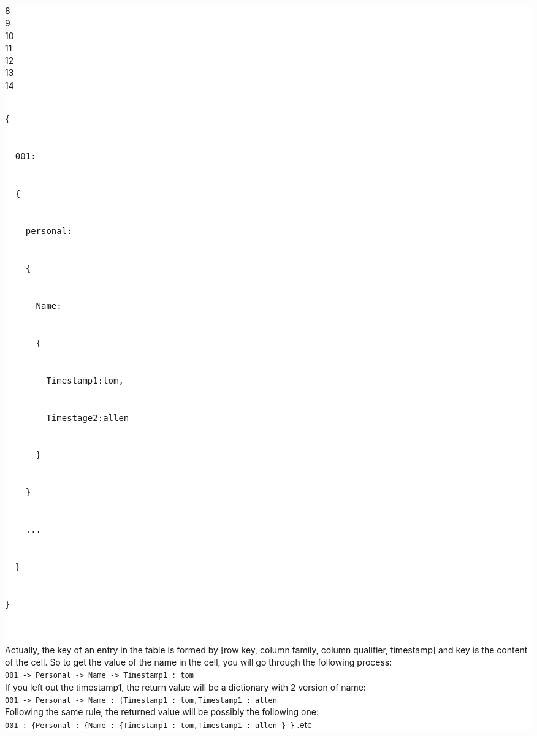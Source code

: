 <div class="line">8</div>

<div class="line">9</div>

<div class="line">10</div>

<div class="line">11</div>

<div class="line">12</div>

<div class="line">13</div>

<div class="line">14</div>

</pre>

</td>

<td class="code">

<pre>

<div class="line">{</div>

<div class="line">  001:</div>

<div class="line">  {</div>

<div class="line">    personal:</div>

<div class="line">    {</div>

<div class="line">      Name:</div>

<div class="line">      {</div>

<div class="line">        Timestamp1:tom,</div>

<div class="line">        Timestage2:allen</div>

<div class="line">      }</div>

<div class="line">    }</div>

<div class="line">    ...</div>

<div class="line">  }</div>

<div class="line">}</div>

</pre>

</td>

</tr>

</tbody>

</table>

</figure>

Actually, the key of an entry in the table is formed by [row key, column family, column qualifier, timestamp] and key is the content of the cell. So to get the value of the name in the cell, you will go through the following process:  
`001 -> Personal -> Name -> Timestamp1 : tom`  
If you left out the timestamp1, the return value will be a dictionary with 2 version of name:  
`001 -> Personal -> Name : {Timestamp1 : tom,Timestamp1 : allen`  
Following the same rule, the returned value will be possibly the following one:  
`001 : {Personal : {Name : {Timestamp1 : tom,Timestamp1 : allen } }` .etc
